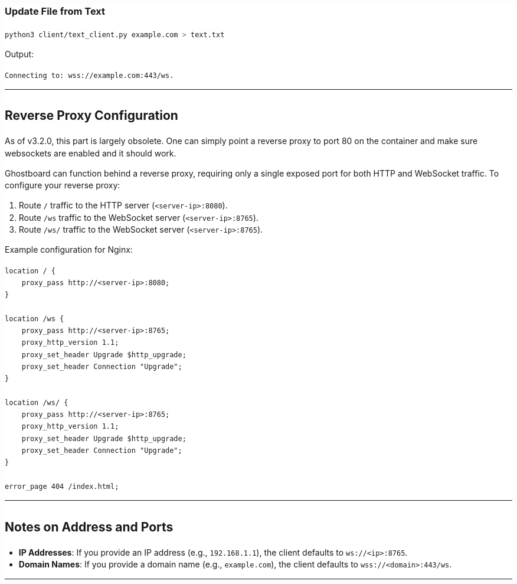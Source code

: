 ### Update File from Text
```bash
python3 client/text_client.py example.com > text.txt
```

Output:
```
Connecting to: wss://example.com:443/ws.
```

---

## Reverse Proxy Configuration

As of v3.2.0, this part is largely obsolete. One can simply point a reverse proxy to port 80 on the container and make sure websockets are enabled and it should work.

Ghostboard can function behind a reverse proxy, requiring only a single exposed port for both HTTP and WebSocket traffic. To configure your reverse proxy:

1. Route `/` traffic to the HTTP server (`<server-ip>:8080`).
2. Route `/ws` traffic to the WebSocket server (`<server-ip>:8765`).
3. Route `/ws/` traffic to the WebSocket server (`<server-ip>:8765`).

Example configuration for Nginx:
```nginx
location / {
    proxy_pass http://<server-ip>:8080;
}

location /ws {
    proxy_pass http://<server-ip>:8765;
    proxy_http_version 1.1;
    proxy_set_header Upgrade $http_upgrade;
    proxy_set_header Connection "Upgrade";
}

location /ws/ {
    proxy_pass http://<server-ip>:8765;
    proxy_http_version 1.1;
    proxy_set_header Upgrade $http_upgrade;
    proxy_set_header Connection "Upgrade";
}

error_page 404 /index.html;

```

---

## Notes on Address and Ports

- **IP Addresses**: If you provide an IP address (e.g., `192.168.1.1`), the client defaults to `ws://<ip>:8765`.
- **Domain Names**: If you provide a domain name (e.g., `example.com`), the client defaults to `wss://<domain>:443/ws`.

---
